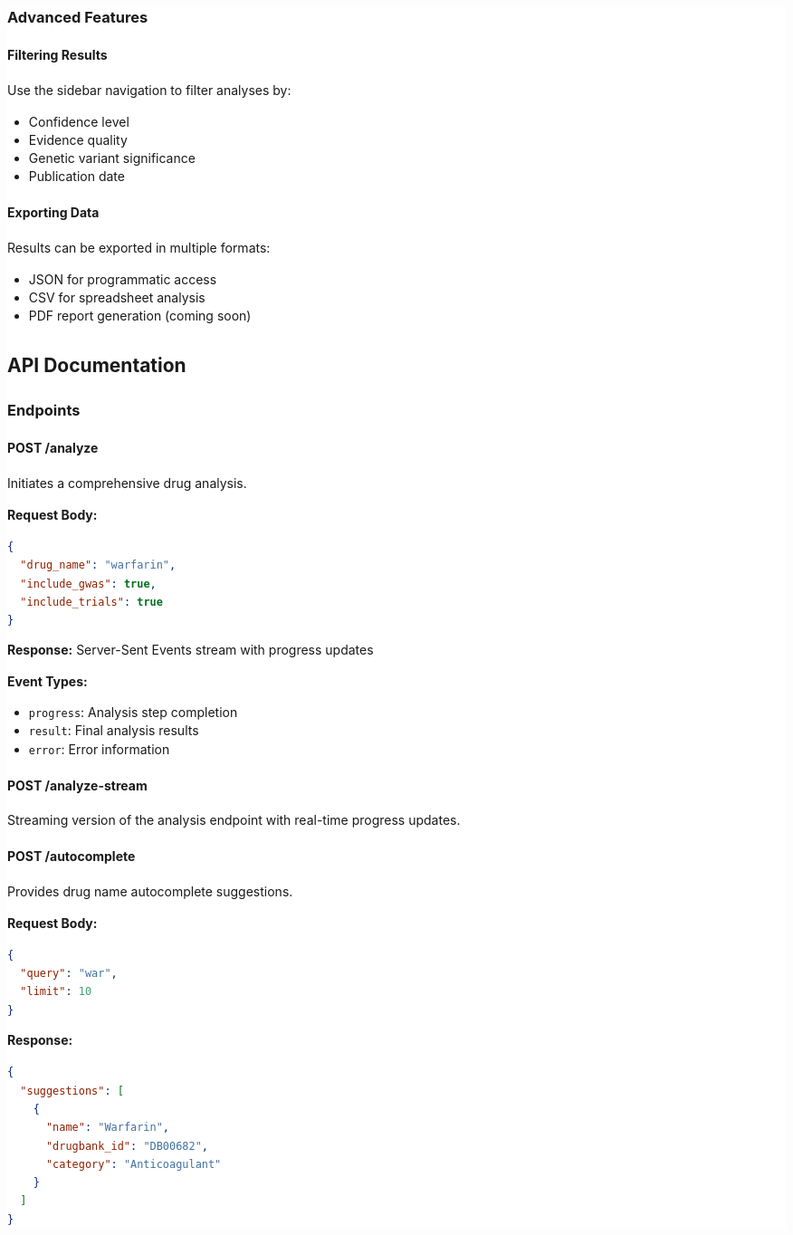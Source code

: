 ### Advanced Features

#### Filtering Results
Use the sidebar navigation to filter analyses by:
- Confidence level
- Evidence quality
- Genetic variant significance
- Publication date

#### Exporting Data
Results can be exported in multiple formats:
- JSON for programmatic access
- CSV for spreadsheet analysis
- PDF report generation (coming soon)

## API Documentation

### Endpoints

#### POST /analyze
Initiates a comprehensive drug analysis.

**Request Body:**
```json
{
  "drug_name": "warfarin",
  "include_gwas": true,
  "include_trials": true
}
```

**Response:** Server-Sent Events stream with progress updates

**Event Types:**
- `progress`: Analysis step completion
- `result`: Final analysis results
- `error`: Error information

#### POST /analyze-stream
Streaming version of the analysis endpoint with real-time progress updates.

#### POST /autocomplete
Provides drug name autocomplete suggestions.

**Request Body:**
```json
{
  "query": "war",
  "limit": 10
}
```

**Response:**
```json
{
  "suggestions": [
    {
      "name": "Warfarin",
      "drugbank_id": "DB00682",
      "category": "Anticoagulant"
    }
  ]
}
```
